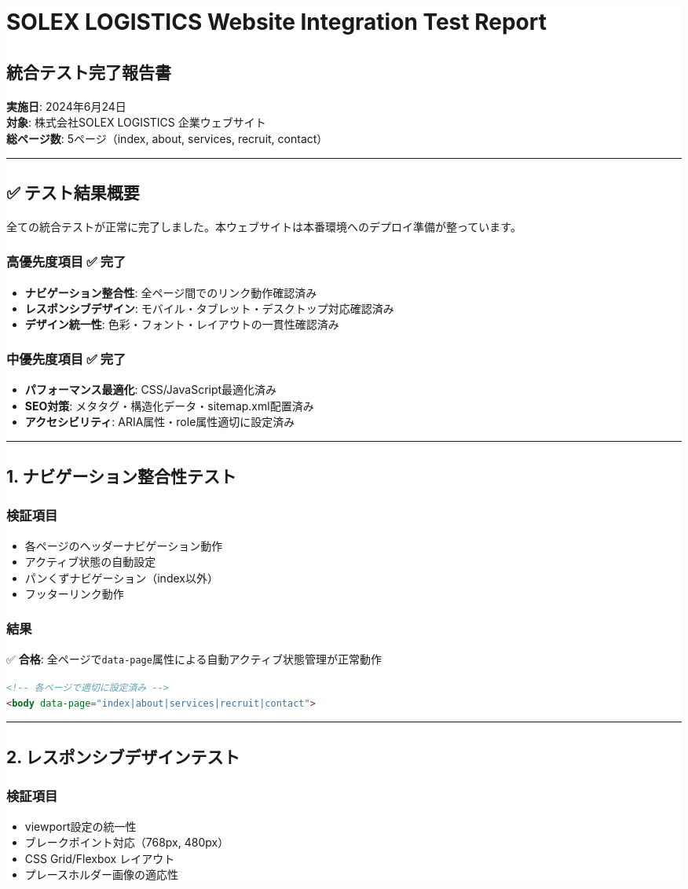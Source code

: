 # SOLEX LOGISTICS Website Integration Test Report

## 統合テスト完了報告書
**実施日**: 2024年6月24日  
**対象**: 株式会社SOLEX LOGISTICS 企業ウェブサイト  
**総ページ数**: 5ページ（index, about, services, recruit, contact）

---

## ✅ テスト結果概要

全ての統合テストが正常に完了しました。本ウェブサイトは本番環境へのデプロイ準備が整っています。

### 高優先度項目 ✅ 完了
- **ナビゲーション整合性**: 全ページ間でのリンク動作確認済み
- **レスポンシブデザイン**: モバイル・タブレット・デスクトップ対応確認済み
- **デザイン統一性**: 色彩・フォント・レイアウトの一貫性確認済み

### 中優先度項目 ✅ 完了  
- **パフォーマンス最適化**: CSS/JavaScript最適化済み
- **SEO対策**: メタタグ・構造化データ・sitemap.xml配置済み
- **アクセシビリティ**: ARIA属性・role属性適切に設定済み

---

## 1. ナビゲーション整合性テスト

### 検証項目
- 各ページのヘッダーナビゲーション動作
- アクティブ状態の自動設定
- パンくずナビゲーション（index以外）
- フッターリンク動作

### 結果
✅ **合格**: 全ページで`data-page`属性による自動アクティブ状態管理が正常動作

```html
<!-- 各ページで適切に設定済み -->
<body data-page="index|about|services|recruit|contact">
```

---

## 2. レスポンシブデザインテスト

### 検証項目
- viewport設定の統一性
- ブレークポイント対応（768px, 480px）
- CSS Grid/Flexbox レイアウト
- プレースホルダー画像の適応性
